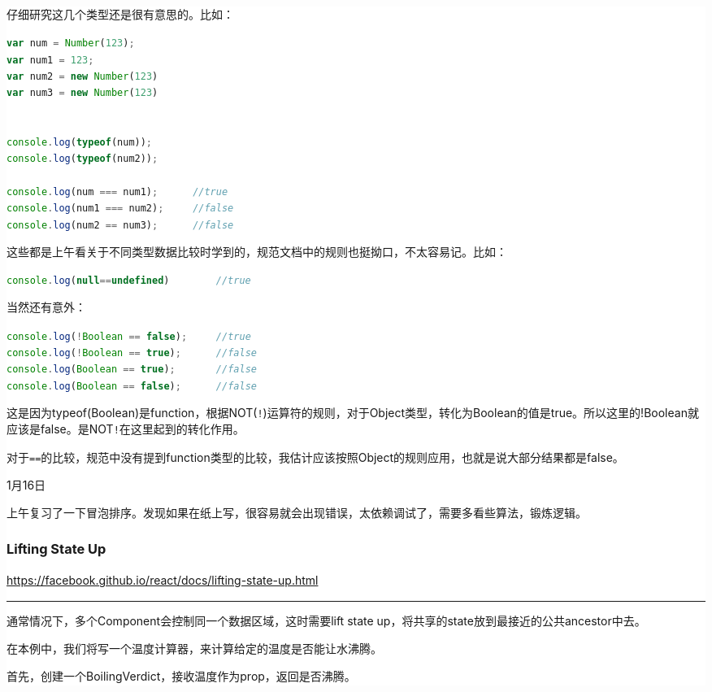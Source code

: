 

仔细研究这几个类型还是很有意思的。比如：

```javascript
var num = Number(123);
var num1 = 123;
var num2 = new Number(123)
var num3 = new Number(123)


console.log(typeof(num));
console.log(typeof(num2));

console.log(num === num1);		//true
console.log(num1 === num2);		//false
console.log(num2 == num3);		//false
```





这些都是上午看关于不同类型数据比较时学到的，规范文档中的规则也挺拗口，不太容易记。比如：

```javascript
console.log(null==undefined)		//true
```



当然还有意外：

```javascript
console.log(!Boolean == false);		//true
console.log(!Boolean == true);		//false
console.log(Boolean == true);		//false
console.log(Boolean == false);		//false
```

这是因为typeof(Boolean)是function，根据NOT(`!`)运算符的规则，对于Object类型，转化为Boolean的值是true。所以这里的!Boolean就应该是false。是NOT`!`在这里起到的转化作用。

对于`==`的比较，规范中没有提到function类型的比较，我估计应该按照Object的规则应用，也就是说大部分结果都是false。



1月16日

上午复习了一下冒泡排序。发现如果在纸上写，很容易就会出现错误，太依赖调试了，需要多看些算法，锻炼逻辑。

### Lifting State Up

https://facebook.github.io/react/docs/lifting-state-up.html

___

通常情况下，多个Component会控制同一个数据区域，这时需要lift state up，将共享的state放到最接近的公共ancestor中去。

在本例中，我们将写一个温度计算器，来计算给定的温度是否能让水沸腾。

首先，创建一个BoilingVerdict，接收温度作为prop，返回是否沸腾。
